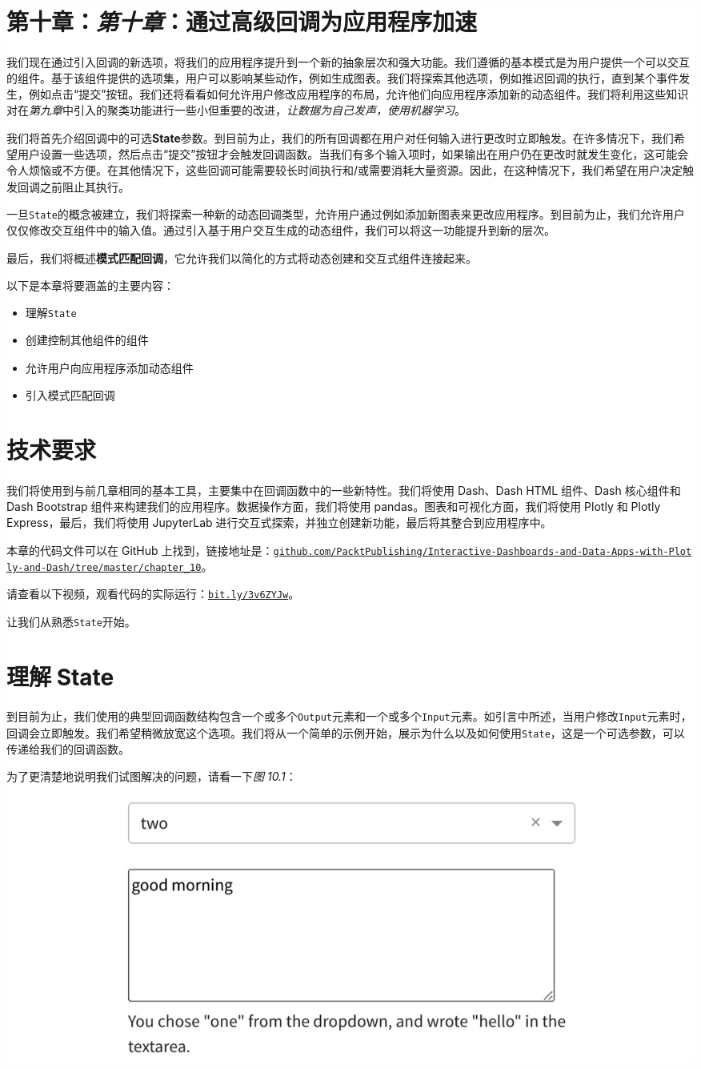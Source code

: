 # 第十章：*第十章*：通过高级回调为应用程序加速

我们现在通过引入回调的新选项，将我们的应用程序提升到一个新的抽象层次和强大功能。我们遵循的基本模式是为用户提供一个可以交互的组件。基于该组件提供的选项集，用户可以影响某些动作，例如生成图表。我们将探索其他选项，例如推迟回调的执行，直到某个事件发生，例如点击“提交”按钮。我们还将看看如何允许用户修改应用程序的布局，允许他们向应用程序添加新的动态组件。我们将利用这些知识对在*第九章*中引入的聚类功能进行一些小但重要的改进，*让数据为自己发声，使用机器学习*。

我们将首先介绍回调中的可选**State**参数。到目前为止，我们的所有回调都在用户对任何输入进行更改时立即触发。在许多情况下，我们希望用户设置一些选项，然后点击“提交”按钮才会触发回调函数。当我们有多个输入项时，如果输出在用户仍在更改时就发生变化，这可能会令人烦恼或不方便。在其他情况下，这些回调可能需要较长时间执行和/或需要消耗大量资源。因此，在这种情况下，我们希望在用户决定触发回调之前阻止其执行。

一旦`State`的概念被建立，我们将探索一种新的动态回调类型，允许用户通过例如添加新图表来更改应用程序。到目前为止，我们允许用户仅仅修改交互组件中的输入值。通过引入基于用户交互生成的动态组件，我们可以将这一功能提升到新的层次。

最后，我们将概述**模式匹配回调**，它允许我们以简化的方式将动态创建和交互式组件连接起来。

以下是本章将要涵盖的主要内容：

+   理解`State`

+   创建控制其他组件的组件

+   允许用户向应用程序添加动态组件

+   引入模式匹配回调

# 技术要求

我们将使用到与前几章相同的基本工具，主要集中在回调函数中的一些新特性。我们将使用 Dash、Dash HTML 组件、Dash 核心组件和 Dash Bootstrap 组件来构建我们的应用程序。数据操作方面，我们将使用 pandas。图表和可视化方面，我们将使用 Plotly 和 Plotly Express，最后，我们将使用 JupyterLab 进行交互式探索，并独立创建新功能，最后将其整合到应用程序中。

本章的代码文件可以在 GitHub 上找到，链接地址是：[`github.com/PacktPublishing/Interactive-Dashboards-and-Data-Apps-with-Plotly-and-Dash/tree/master/chapter_10`](https://github.com/PacktPublishing/Interactive-Dashboards-and-Data-Apps-with-Plotly-and-Dash/tree/master/chapter_10)。

请查看以下视频，观看代码的实际运行：[`bit.ly/3v6ZYJw`](https://bit.ly/3v6ZYJw)。

让我们从熟悉`State`开始。

# 理解 State

到目前为止，我们使用的典型回调函数结构包含一个或多个`Output`元素和一个或多个`Input`元素。如引言中所述，当用户修改`Input`元素时，回调会立即触发。我们希望稍微放宽这个选项。我们将从一个简单的示例开始，展示为什么以及如何使用`State`，这是一个可选参数，可以传递给我们的回调函数。

为了更清楚地说明我们试图解决的问题，请看一下*图 10.1*：

![图 10.1 – 一个交互式应用，其输出与输入值未正确同步](img/B16780_10_1.jpg)
